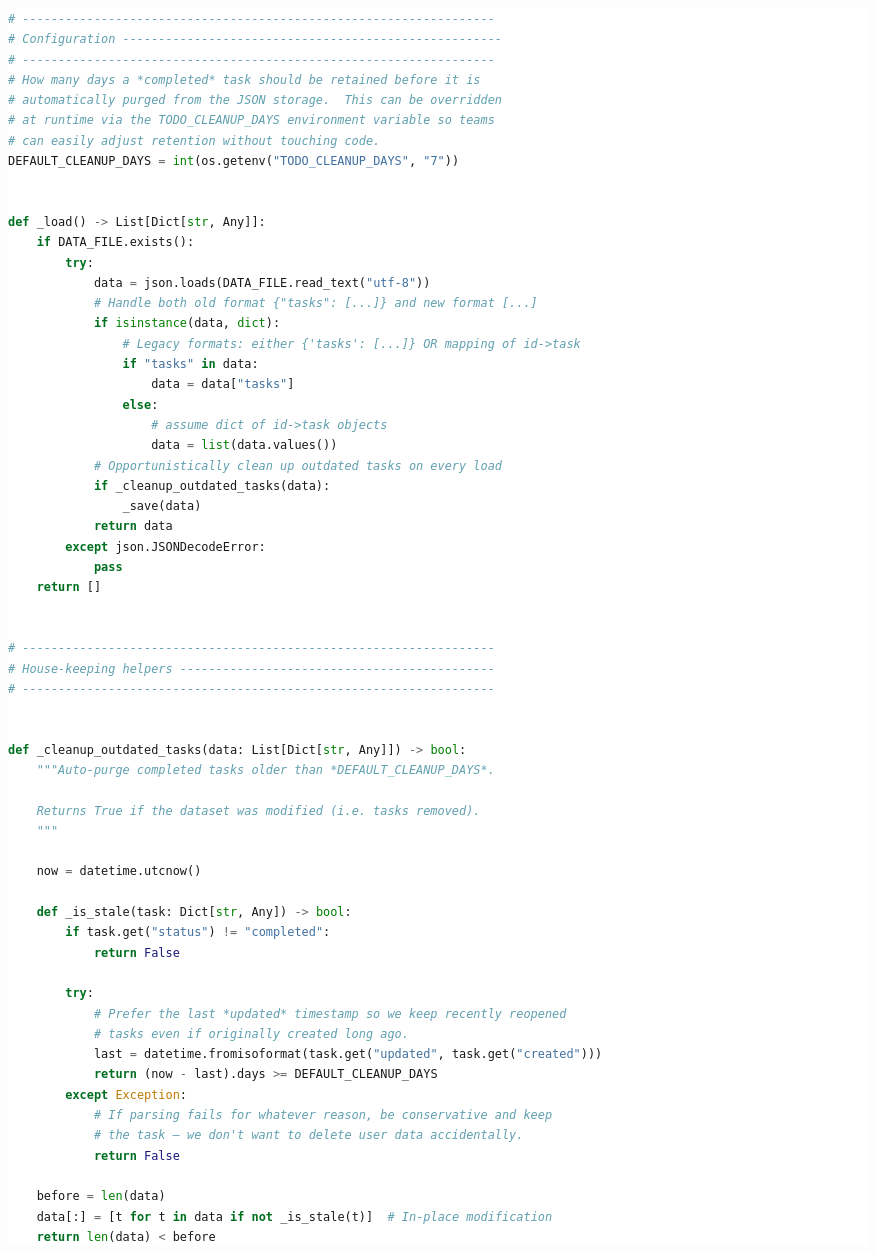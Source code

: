 ```python
# ------------------------------------------------------------------
# Configuration -----------------------------------------------------
# ------------------------------------------------------------------
# How many days a *completed* task should be retained before it is
# automatically purged from the JSON storage.  This can be overridden
# at runtime via the TODO_CLEANUP_DAYS environment variable so teams
# can easily adjust retention without touching code.
DEFAULT_CLEANUP_DAYS = int(os.getenv("TODO_CLEANUP_DAYS", "7"))


def _load() -> List[Dict[str, Any]]:
    if DATA_FILE.exists():
        try:
            data = json.loads(DATA_FILE.read_text("utf-8"))
            # Handle both old format {"tasks": [...]} and new format [...]
            if isinstance(data, dict):
                # Legacy formats: either {'tasks': [...]} OR mapping of id->task
                if "tasks" in data:
                    data = data["tasks"]
                else:
                    # assume dict of id->task objects
                    data = list(data.values())
            # Opportunistically clean up outdated tasks on every load
            if _cleanup_outdated_tasks(data):
                _save(data)
            return data
        except json.JSONDecodeError:
            pass
    return []


# ------------------------------------------------------------------
# House-keeping helpers --------------------------------------------
# ------------------------------------------------------------------


def _cleanup_outdated_tasks(data: List[Dict[str, Any]]) -> bool:
    """Auto-purge completed tasks older than *DEFAULT_CLEANUP_DAYS*.

    Returns True if the dataset was modified (i.e. tasks removed).
    """

    now = datetime.utcnow()

    def _is_stale(task: Dict[str, Any]) -> bool:
        if task.get("status") != "completed":
            return False

        try:
            # Prefer the last *updated* timestamp so we keep recently reopened
            # tasks even if originally created long ago.
            last = datetime.fromisoformat(task.get("updated", task.get("created")))
            return (now - last).days >= DEFAULT_CLEANUP_DAYS
        except Exception:
            # If parsing fails for whatever reason, be conservative and keep
            # the task – we don't want to delete user data accidentally.
            return False

    before = len(data)
    data[:] = [t for t in data if not _is_stale(t)]  # In-place modification
    return len(data) < before


```
